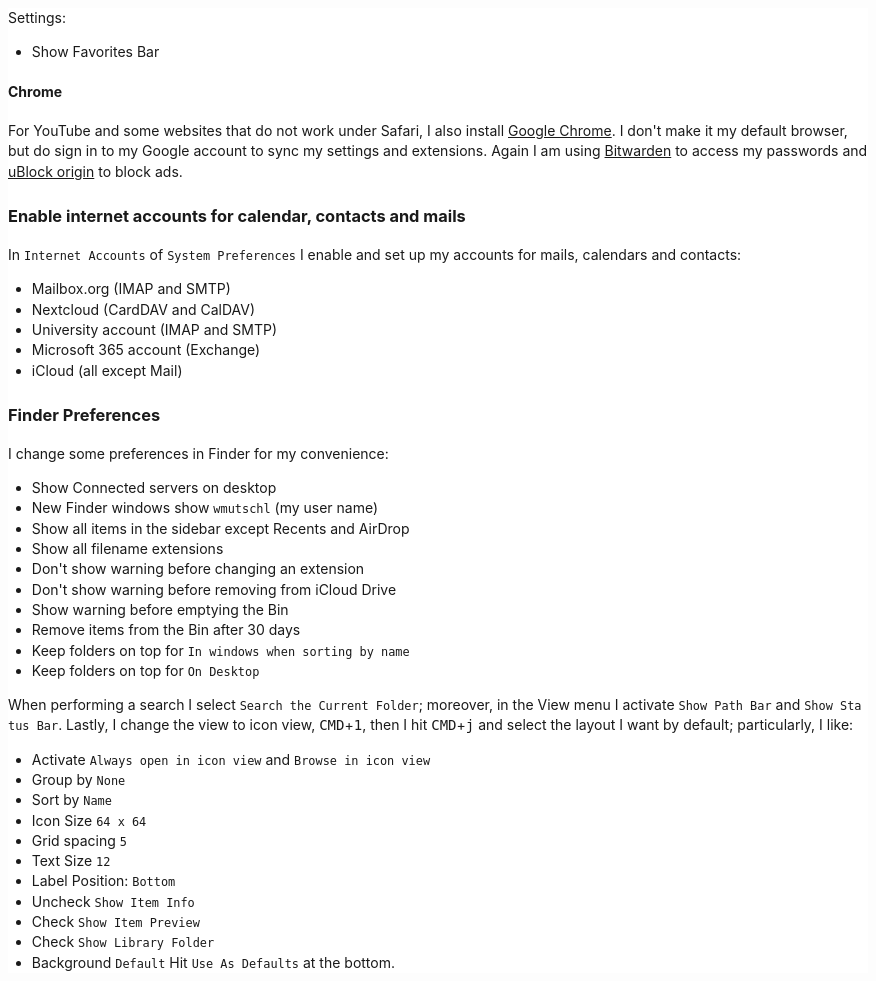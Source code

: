 Settings:
- Show Favorites Bar
  
#### Chrome
For YouTube and some websites that do not work under Safari, I also install [Google Chrome](https://www.google.com/chrome/). I don't make it my default browser, but do sign in to my Google account to sync my settings and extensions. Again I am using [Bitwarden](https://chrome.google.com/webstore/detail/bitwarden-free-password-m/nngceckbapebfimnlniiiahkandclblb?hl=en) to access my passwords and [uBlock origin](https://chrome.google.com/webstore/detail/ublock-origin/cjpalhdlnbpafiamejdnhcphjbkeiagm?hl=en) to block ads.

### Enable internet accounts for calendar, contacts and mails
In `Internet Accounts` of `System Preferences` I enable and set up my accounts for mails, calendars and contacts:
- Mailbox.org (IMAP and SMTP)
- Nextcloud (CardDAV and CalDAV)
- University account (IMAP and SMTP)
- Microsoft 365 account (Exchange)
- iCloud (all except Mail)

### Finder Preferences
I change some preferences in Finder for my convenience:

- Show Connected servers on desktop
- New Finder windows show `wmutschl` (my user name)
- Show all items in the sidebar except Recents and AirDrop
- Show all filename extensions
- Don't show warning before changing an extension
- Don't show warning before removing from iCloud Drive
- Show warning before emptying the Bin
- Remove items from the Bin after 30 days
- Keep folders on top for `In windows when sorting by name`
- Keep folders on top for `On Desktop`

When performing a search I select `Search the Current Folder`; moreover, in the View menu I activate `Show Path Bar` and `Show Status Bar`. Lastly, I change the view to icon view, <kbd>CMD</kbd>+<kbd>1</kbd>, then I hit <kbd>CMD</kbd>+<kbd>j</kbd> and select the layout I want by default; particularly, I like:
- Activate `Always open in icon view` and `Browse in icon view`
- Group by `None`
- Sort by `Name`
- Icon Size `64 x 64`
- Grid spacing `5`
- Text Size `12`
- Label Position: `Bottom`
- Uncheck `Show Item Info`
- Check `Show Item Preview`
- Check `Show Library Folder`
- Background `Default`
Hit `Use As Defaults` at the bottom.
